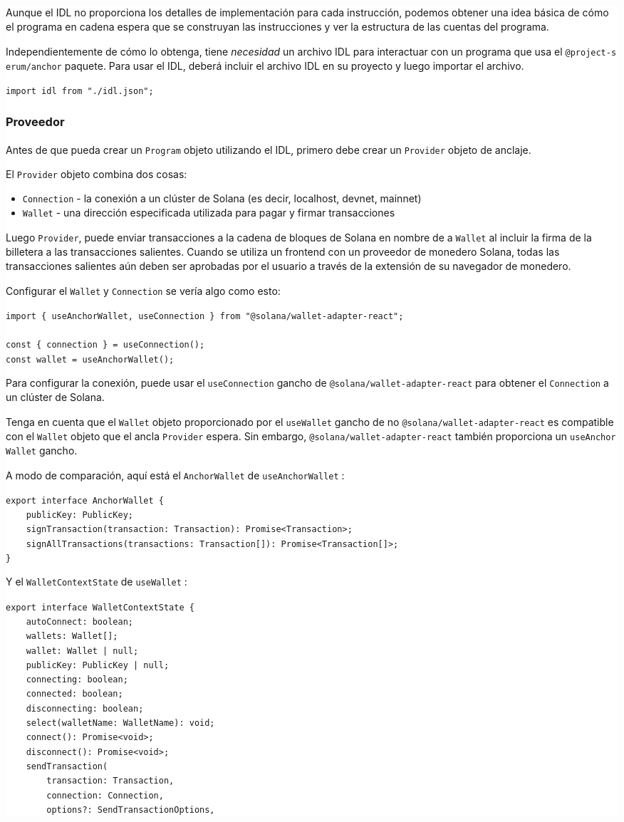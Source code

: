 Aunque el IDL no proporciona los detalles de implementación para cada instrucción, podemos obtener una idea básica de cómo el programa en cadena espera que se construyan las instrucciones y ver la estructura de las cuentas del programa.

Independientemente de cómo lo obtenga, tiene _necesidad_ un archivo IDL para interactuar con un programa que usa el `@project-serum/anchor` paquete. Para usar el IDL, deberá incluir el archivo IDL en su proyecto y luego importar el archivo.

```tsx
import idl from "./idl.json";
```

### Proveedor

Antes de que pueda crear un `Program` objeto utilizando el IDL, primero debe crear un `Provider` objeto de anclaje.

El `Provider` objeto combina dos cosas:

-   `Connection` - la conexión a un clúster de Solana (es decir, localhost, devnet, mainnet)
-   `Wallet` - una dirección especificada utilizada para pagar y firmar transacciones

Luego `Provider`, puede enviar transacciones a la cadena de bloques de Solana en nombre de a `Wallet` al incluir la firma de la billetera a las transacciones salientes. Cuando se utiliza un frontend con un proveedor de monedero Solana, todas las transacciones salientes aún deben ser aprobadas por el usuario a través de la extensión de su navegador de monedero.

Configurar el `Wallet` y `Connection` se vería algo como esto:

```tsx
import { useAnchorWallet, useConnection } from "@solana/wallet-adapter-react";

const { connection } = useConnection();
const wallet = useAnchorWallet();
```

Para configurar la conexión, puede usar el `useConnection` gancho de `@solana/wallet-adapter-react` para obtener el `Connection` a un clúster de Solana.

Tenga en cuenta que el `Wallet` objeto proporcionado por el `useWallet` gancho de no `@solana/wallet-adapter-react` es compatible con el `Wallet` objeto que el ancla `Provider` espera. Sin embargo, `@solana/wallet-adapter-react` también proporciona un `useAnchorWallet` gancho.

A modo de comparación, aquí está el `AnchorWallet` de `useAnchorWallet` :

```tsx
export interface AnchorWallet {
    publicKey: PublicKey;
    signTransaction(transaction: Transaction): Promise<Transaction>;
    signAllTransactions(transactions: Transaction[]): Promise<Transaction[]>;
}
```

Y el `WalletContextState` de `useWallet` :

```tsx
export interface WalletContextState {
    autoConnect: boolean;
    wallets: Wallet[];
    wallet: Wallet | null;
    publicKey: PublicKey | null;
    connecting: boolean;
    connected: boolean;
    disconnecting: boolean;
    select(walletName: WalletName): void;
    connect(): Promise<void>;
    disconnect(): Promise<void>;
    sendTransaction(
        transaction: Transaction,
        connection: Connection,
        options?: SendTransactionOptions,
```